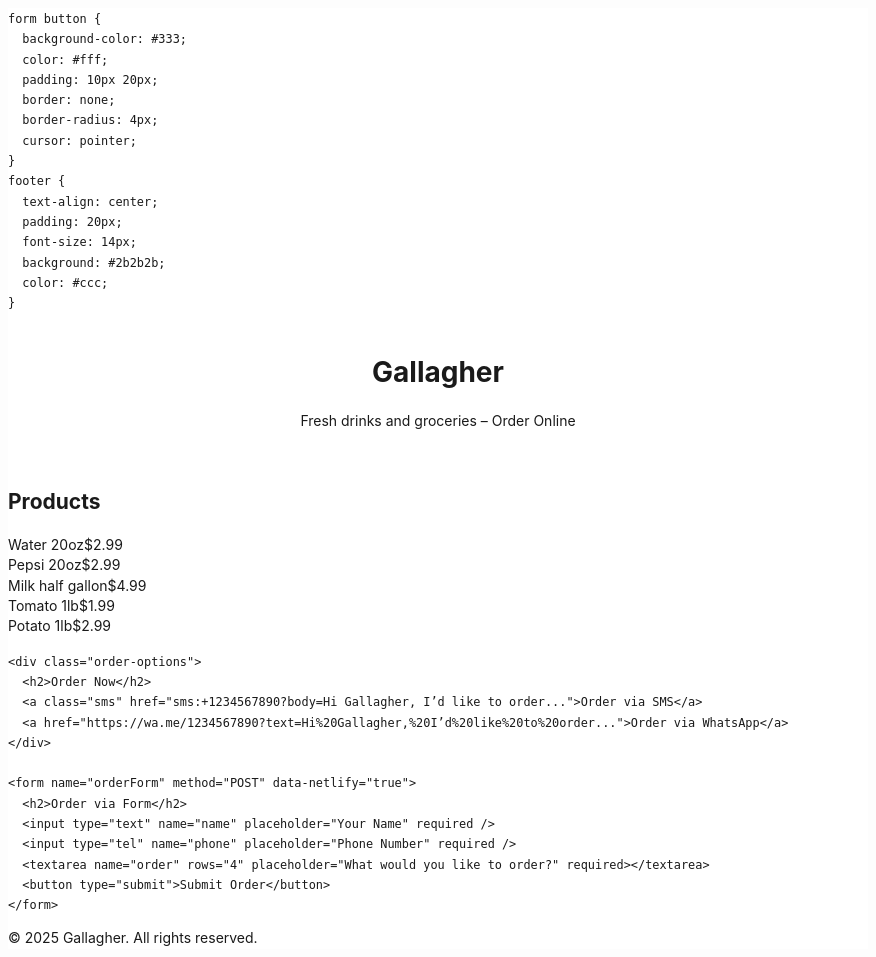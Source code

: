     form button {
      background-color: #333;
      color: #fff;
      padding: 10px 20px;
      border: none;
      border-radius: 4px;
      cursor: pointer;
    }
    footer {
      text-align: center;
      padding: 20px;
      font-size: 14px;
      background: #2b2b2b;
      color: #ccc;
    }
  </style>
</head>
<body>

  <header>
    <h1>Gallagher</h1>
    <p>Fresh drinks and groceries – Order Online</p>
  </header>

  <div class="container">
    <h2>Products</h2>
    <div class="product"><span>Water 20oz</span><span>$2.99</span></div>
    <div class="product"><span>Pepsi 20oz</span><span>$2.99</span></div>
    <div class="product"><span>Milk half gallon</span><span>$4.99</span></div>
    <div class="product"><span>Tomato 1lb</span><span>$1.99</span></div>
    <div class="product"><span>Potato 1lb</span><span>$2.99</span></div>

    <div class="order-options">
      <h2>Order Now</h2>
      <a class="sms" href="sms:+1234567890?body=Hi Gallagher, I’d like to order...">Order via SMS</a>
      <a href="https://wa.me/1234567890?text=Hi%20Gallagher,%20I’d%20like%20to%20order...">Order via WhatsApp</a>
    </div>

    <form name="orderForm" method="POST" data-netlify="true">
      <h2>Order via Form</h2>
      <input type="text" name="name" placeholder="Your Name" required />
      <input type="tel" name="phone" placeholder="Phone Number" required />
      <textarea name="order" rows="4" placeholder="What would you like to order?" required></textarea>
      <button type="submit">Submit Order</button>
    </form>
  </div>

  <footer>
    &copy; 2025 Gallagher. All rights reserved.
  </footer>

</body>
</html>
